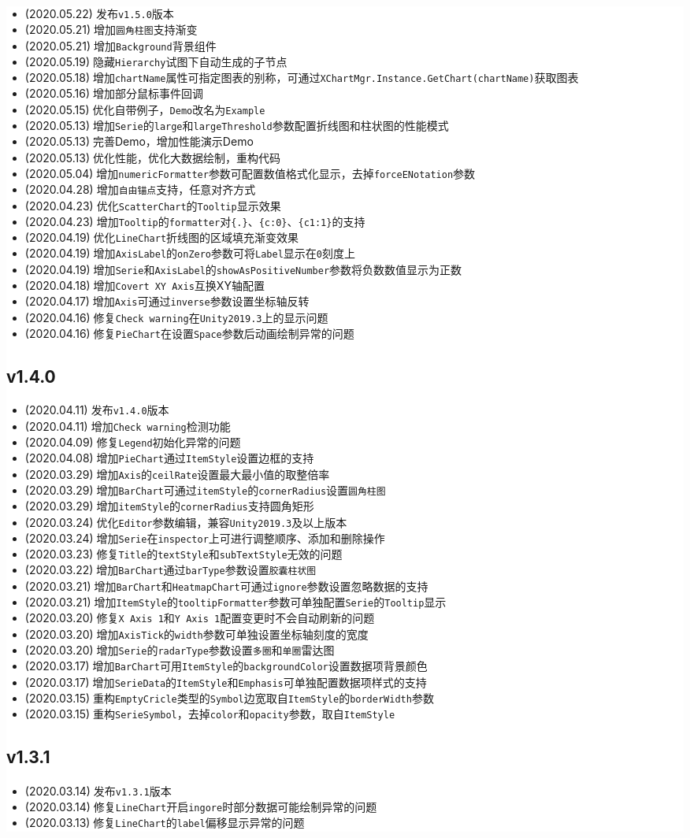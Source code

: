 * (2020.05.22) 发布`v1.5.0`版本
* (2020.05.21) 增加`圆角柱图`支持渐变
* (2020.05.21) 增加`Background`背景组件
* (2020.05.19) 隐藏`Hierarchy`试图下自动生成的子节点
* (2020.05.18) 增加`chartName`属性可指定图表的别称，可通过`XChartMgr.Instance.GetChart(chartName)`获取图表
* (2020.05.16) 增加部分鼠标事件回调
* (2020.05.15) 优化自带例子，`Demo`改名为`Example`
* (2020.05.13) 增加`Serie`的`large`和`largeThreshold`参数配置折线图和柱状图的性能模式
* (2020.05.13) 完善Demo，增加性能演示Demo
* (2020.05.13) 优化性能，优化大数据绘制，重构代码
* (2020.05.04) 增加`numericFormatter`参数可配置数值格式化显示，去掉`forceENotation`参数
* (2020.04.28) 增加`自由锚点`支持，任意对齐方式
* (2020.04.23) 优化`ScatterChart`的`Tooltip`显示效果
* (2020.04.23) 增加`Tooltip`的`formatter`对`{.}`、`{c:0}`、`{c1:1}`的支持
* (2020.04.19) 优化`LineChart`折线图的区域填充渐变效果
* (2020.04.19) 增加`AxisLabel`的`onZero`参数可将`Label`显示在`0`刻度上
* (2020.04.19) 增加`Serie`和`AxisLabel`的`showAsPositiveNumber`参数将负数数值显示为正数
* (2020.04.18) 增加`Covert XY Axis`互换XY轴配置
* (2020.04.17) 增加`Axis`可通过`inverse`参数设置坐标轴反转
* (2020.04.16) 修复`Check warning`在`Unity2019.3`上的显示问题
* (2020.04.16) 修复`PieChart`在设置`Space`参数后动画绘制异常的问题

## v1.4.0

* (2020.04.11) 发布`v1.4.0`版本
* (2020.04.11) 增加`Check warning`检测功能
* (2020.04.09) 修复`Legend`初始化异常的问题
* (2020.04.08) 增加`PieChart`通过`ItemStyle`设置边框的支持
* (2020.03.29) 增加`Axis`的`ceilRate`设置最大最小值的取整倍率
* (2020.03.29) 增加`BarChart`可通过`itemStyle`的`cornerRadius`设置`圆角柱图`
* (2020.03.29) 增加`itemStyle`的`cornerRadius`支持圆角矩形
* (2020.03.24) 优化`Editor`参数编辑，兼容`Unity2019.3`及以上版本
* (2020.03.24) 增加`Serie`在`inspector`上可进行调整顺序、添加和删除操作
* (2020.03.23) 修复`Title`的`textStyle`和`subTextStyle`无效的问题
* (2020.03.22) 增加`BarChart`通过`barType`参数设置`胶囊柱状图`
* (2020.03.21) 增加`BarChart`和`HeatmapChart`可通过`ignore`参数设置忽略数据的支持
* (2020.03.21) 增加`ItemStyle`的`tooltipFormatter`参数可单独配置`Serie`的`Tooltip`显示
* (2020.03.20) 修复`X Axis 1`和`Y Axis 1`配置变更时不会自动刷新的问题
* (2020.03.20) 增加`AxisTick`的`width`参数可单独设置坐标轴刻度的宽度
* (2020.03.20) 增加`Serie`的`radarType`参数设置`多圈`和`单圈`雷达图
* (2020.03.17) 增加`BarChart`可用`ItemStyle`的`backgroundColor`设置数据项背景颜色
* (2020.03.17) 增加`SerieData`的`ItemStyle`和`Emphasis`可单独配置数据项样式的支持
* (2020.03.15) 重构`EmptyCricle`类型的`Symbol`边宽取自`ItemStyle`的`borderWidth`参数
* (2020.03.15) 重构`SerieSymbol`，去掉`color`和`opacity`参数，取自`ItemStyle`

## v1.3.1

* (2020.03.14) 发布`v1.3.1`版本
* (2020.03.14) 修复`LineChart`开启`ingore`时部分数据可能绘制异常的问题
* (2020.03.13) 修复`LineChart`的`label`偏移显示异常的问题
